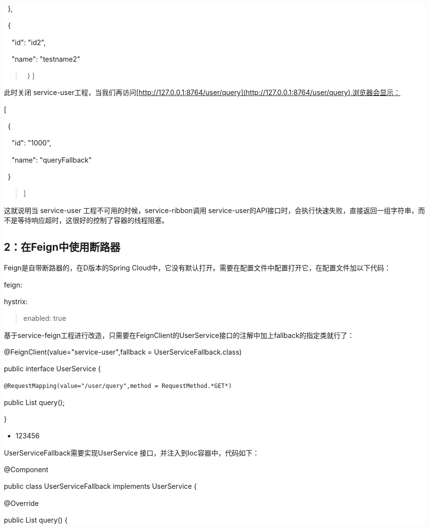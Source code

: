   },

  {

    "id": "id2",

    "name": "testname2"

>  }
>]

此时关闭 service-user工程，当我们再访问[http://127.0.0.1:8764/user/query](http://127.0.0.1:8764/user/query),浏览器会显示： 

[

  {

    "id": "1000",

    "name": "queryFallback"

  }

>]

这就说明当 service-user 工程不可用的时候，service-ribbon调用 service-user的API接口时，会执行快速失败，直接返回一组字符串，而不是等待响应超时，这很好的控制了容器的线程阻塞。 

## **2：在Feign中使用断路器**

Feign是自带断路器的，在D版本的Spring Cloud中，它没有默认打开。需要在配置文件中配置打开它，在配置文件加以下代码： 

feign:

  hystrix:

>    enabled: true

基于service-feign工程进行改造，只需要在FeignClient的UserService接口的注解中加上fallback的指定类就行了： 

@FeignClient(value="service-user",fallback = UserServiceFallback.class)

public interface UserService {

    @RequestMapping(value="/user/query",method = RequestMethod.*GET*)

   public List<User> query();

}

* 123456

UserServiceFallback需要实现UserService 接口，并注入到Ioc容器中，代码如下： 

@Component

public class UserServiceFallback implements UserService {

@Override

public List<User> query() {

